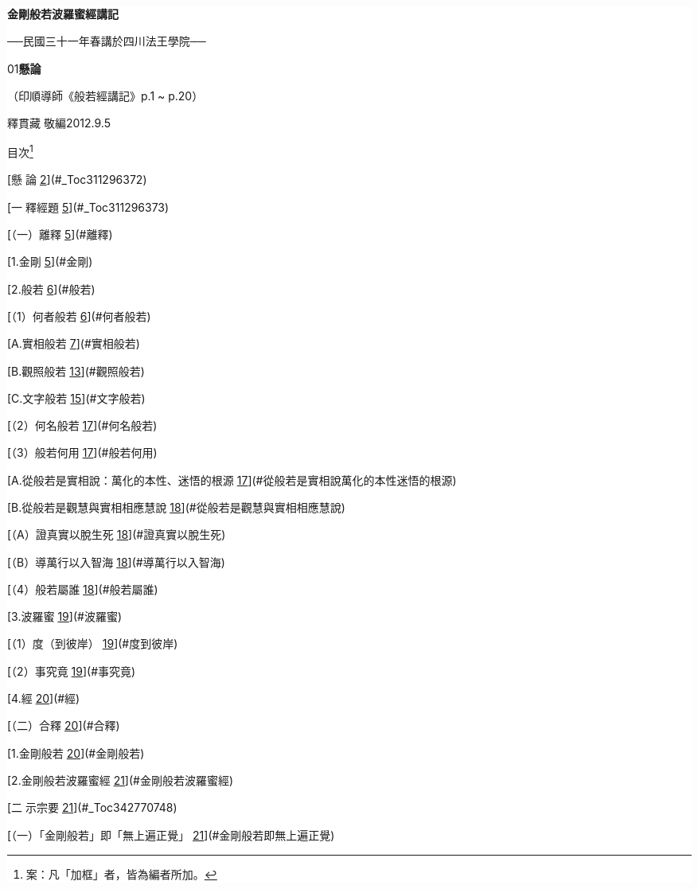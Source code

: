 **金剛般若波羅蜜經講記**

──民國三十一年春講於四川法王學院──

01**懸論**

（印順導師《般若經講記》p.1 \~ p.20）

釋貫藏 敬編2012.9.5

目次[^1]

[懸 論 [2](#_Toc311296372)](#_Toc311296372)

[一 釋經題 [5](#_Toc311296373)](#_Toc311296373)

[（一）離釋 [5](#離釋)](#離釋)

[1.金剛 [5](#金剛)](#金剛)

[2.般若 [6](#般若)](#般若)

[（1）何者般若 [6](#何者般若)](#何者般若)

[A.實相般若 [7](#實相般若)](#實相般若)

[B.觀照般若 [13](#觀照般若)](#觀照般若)

[C.文字般若 [15](#文字般若)](#文字般若)

[（2）何名般若 [17](#何名般若)](#何名般若)

[（3）般若何用 [17](#般若何用)](#般若何用)

[A.從般若是實相說：萬化的本性、迷悟的根源
[17](#從般若是實相說萬化的本性迷悟的根源)](#從般若是實相說萬化的本性迷悟的根源)

[B.從般若是觀慧與實相相應慧說
[18](#從般若是觀慧與實相相應慧說)](#從般若是觀慧與實相相應慧說)

[（A）證真實以脫生死 [18](#證真實以脫生死)](#證真實以脫生死)

[（B）導萬行以入智海 [18](#導萬行以入智海)](#導萬行以入智海)

[（4）般若屬誰 [18](#般若屬誰)](#般若屬誰)

[3.波羅蜜 [19](#波羅蜜)](#波羅蜜)

[（1）度（到彼岸） [19](#度到彼岸)](#度到彼岸)

[（2）事究竟 [19](#事究竟)](#事究竟)

[4.經 [20](#經)](#經)

[（二）合釋 [20](#合釋)](#合釋)

[1.金剛般若 [20](#金剛般若)](#金剛般若)

[2.金剛般若波羅蜜經 [21](#金剛般若波羅蜜經)](#金剛般若波羅蜜經)

[二 示宗要 [21](#_Toc342770748)](#_Toc342770748)

[（一）「金剛般若」即「無上遍正覺」
[21](#金剛般若即無上遍正覺)](#金剛般若即無上遍正覺)


[^1]: 案：凡「加框」者，皆為編者所加。
[^2]: 案：1、凡「首行未空二格的段落」，在印順導師的原文中，皆屬「同一段落」。
[^3]: 印順導師《初期大乘佛教之起源與開展》，p.752 \~ p.757：
[^4]: （1）印順導師《中國禪宗史》， p.a10：
[^5]: 印順導師《教制教典與教學》，p.158 \~ p.162：
[^6]: （1）《摩訶般若波羅蜜經》卷3〈9 集散品〉(CBETA, T08, p.
[^7]: （1）印順導師《教制教典與教學》，p.174：
[^8]: （1）《大智度論》卷11〈1 序品〉(CBETA, T25, p. 139c15-21)：
[^9]: 印順導師《中觀論頌講記》p.337-p.338：
[^10]: （1）印順導師《中觀今論》p.210：
[^11]: 印順導師《中觀論頌講記》，p.403 \~ p.405)：
[^12]: 印順導師《中觀論頌講記》，p.330 \~ p.335：
[^13]: （1）印順導師《中觀今論》，p.2：
[^14]: （1）印順導師《以佛法研究佛法》，p.112：
[^15]: （1）印順導師《學佛三要》，p.162 \~ p.165：
[^16]: 印順導師《學佛三要》，p.160 \~ p.162：